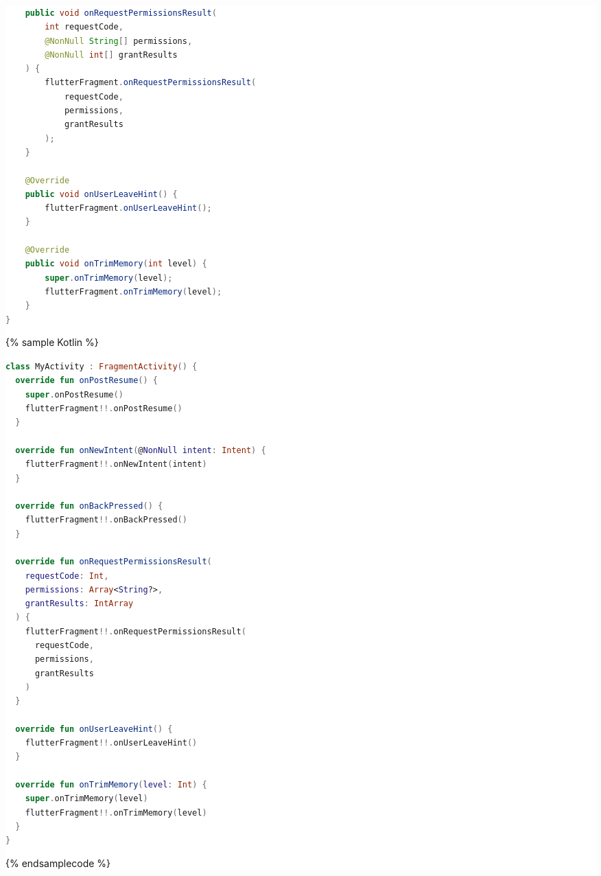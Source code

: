 ```java
    public void onRequestPermissionsResult(
        int requestCode,
        @NonNull String[] permissions,
        @NonNull int[] grantResults
    ) {
        flutterFragment.onRequestPermissionsResult(
            requestCode,
            permissions,
            grantResults
        );
    }

    @Override
    public void onUserLeaveHint() {
        flutterFragment.onUserLeaveHint();
    }

    @Override
    public void onTrimMemory(int level) {
        super.onTrimMemory(level);
        flutterFragment.onTrimMemory(level);
    }
}
```
{% sample Kotlin %}

```kotlin
class MyActivity : FragmentActivity() {
  override fun onPostResume() {
    super.onPostResume()
    flutterFragment!!.onPostResume()
  }

  override fun onNewIntent(@NonNull intent: Intent) {
    flutterFragment!!.onNewIntent(intent)
  }

  override fun onBackPressed() {
    flutterFragment!!.onBackPressed()
  }

  override fun onRequestPermissionsResult(
    requestCode: Int,
    permissions: Array<String?>,
    grantResults: IntArray
  ) {
    flutterFragment!!.onRequestPermissionsResult(
      requestCode,
      permissions,
      grantResults
    )
  }

  override fun onUserLeaveHint() {
    flutterFragment!!.onUserLeaveHint()
  }

  override fun onTrimMemory(level: Int) {
    super.onTrimMemory(level)
    flutterFragment!!.onTrimMemory(level)
  }
}
```
{% endsamplecode %}